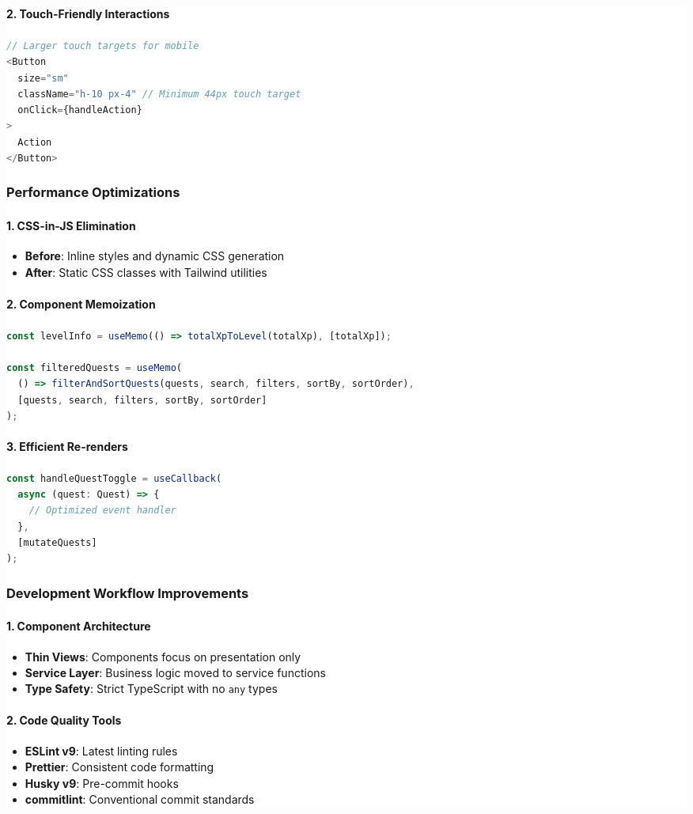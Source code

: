 #### 2. Touch-Friendly Interactions

```typescript
// Larger touch targets for mobile
<Button
  size="sm"
  className="h-10 px-4" // Minimum 44px touch target
  onClick={handleAction}
>
  Action
</Button>
```

### Performance Optimizations

#### 1. CSS-in-JS Elimination

- **Before**: Inline styles and dynamic CSS generation
- **After**: Static CSS classes with Tailwind utilities

#### 2. Component Memoization

```typescript
const levelInfo = useMemo(() => totalXpToLevel(totalXp), [totalXp]);

const filteredQuests = useMemo(
  () => filterAndSortQuests(quests, search, filters, sortBy, sortOrder),
  [quests, search, filters, sortBy, sortOrder]
);
```

#### 3. Efficient Re-renders

```typescript
const handleQuestToggle = useCallback(
  async (quest: Quest) => {
    // Optimized event handler
  },
  [mutateQuests]
);
```

### Development Workflow Improvements

#### 1. Component Architecture

- **Thin Views**: Components focus on presentation only
- **Service Layer**: Business logic moved to service functions
- **Type Safety**: Strict TypeScript with no `any` types

#### 2. Code Quality Tools

- **ESLint v9**: Latest linting rules
- **Prettier**: Consistent code formatting
- **Husky v9**: Pre-commit hooks
- **commitlint**: Conventional commit standards

